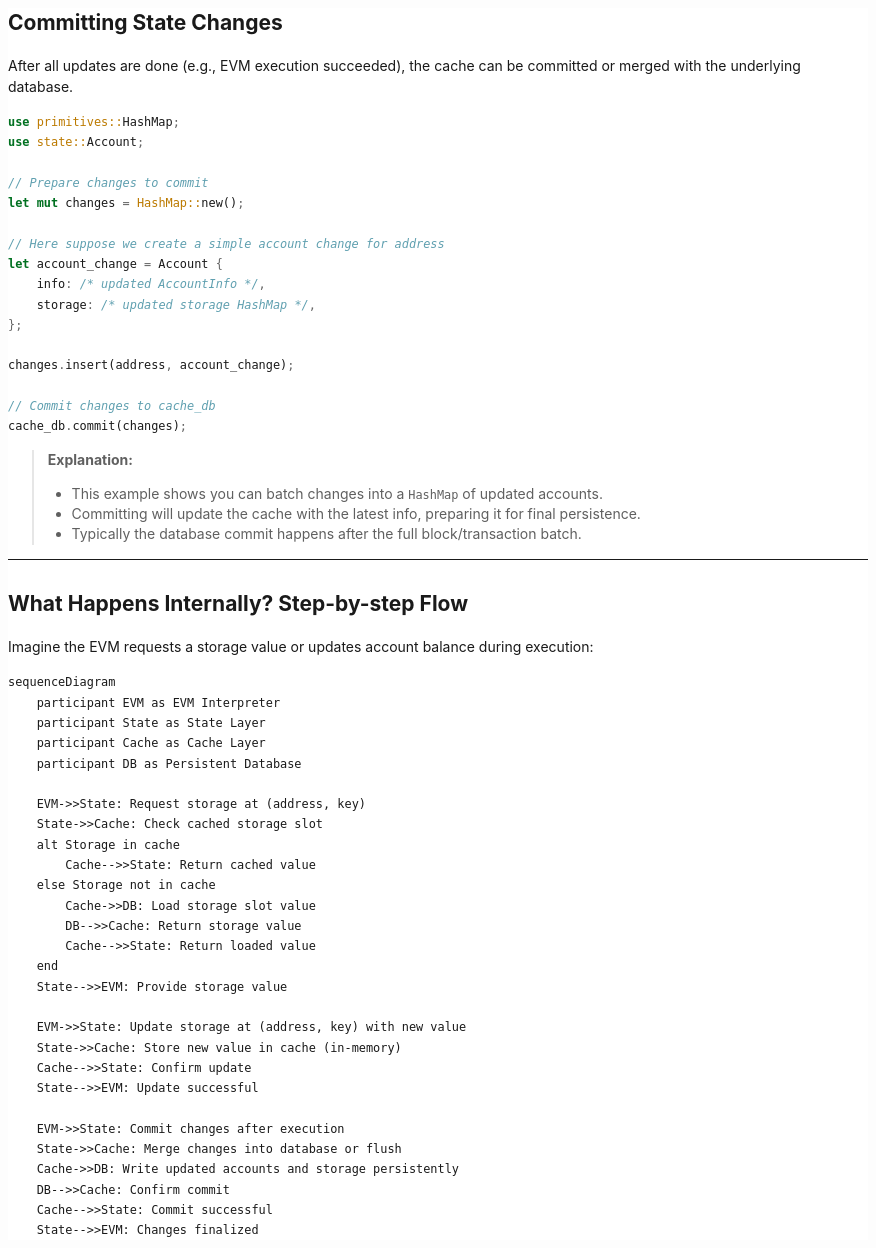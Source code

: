 
## Committing State Changes

After all updates are done (e.g., EVM execution succeeded), the cache can be committed or merged with the underlying database.

```rust
use primitives::HashMap;
use state::Account;

// Prepare changes to commit
let mut changes = HashMap::new();

// Here suppose we create a simple account change for address
let account_change = Account {
    info: /* updated AccountInfo */,
    storage: /* updated storage HashMap */,
};

changes.insert(address, account_change);

// Commit changes to cache_db
cache_db.commit(changes);
```

> **Explanation:**  
> - This example shows you can batch changes into a `HashMap` of updated accounts.  
> - Committing will update the cache with the latest info, preparing it for final persistence.  
> - Typically the database commit happens after the full block/transaction batch.

---

## What Happens Internally? Step-by-step Flow

Imagine the EVM requests a storage value or updates account balance during execution:

```mermaid
sequenceDiagram
    participant EVM as EVM Interpreter
    participant State as State Layer
    participant Cache as Cache Layer
    participant DB as Persistent Database

    EVM->>State: Request storage at (address, key)
    State->>Cache: Check cached storage slot
    alt Storage in cache
        Cache-->>State: Return cached value
    else Storage not in cache
        Cache->>DB: Load storage slot value
        DB-->>Cache: Return storage value
        Cache-->>State: Return loaded value
    end
    State-->>EVM: Provide storage value

    EVM->>State: Update storage at (address, key) with new value
    State->>Cache: Store new value in cache (in-memory)
    Cache-->>State: Confirm update
    State-->>EVM: Update successful

    EVM->>State: Commit changes after execution
    State->>Cache: Merge changes into database or flush
    Cache->>DB: Write updated accounts and storage persistently
    DB-->>Cache: Confirm commit
    Cache-->>State: Commit successful
    State-->>EVM: Changes finalized
```
